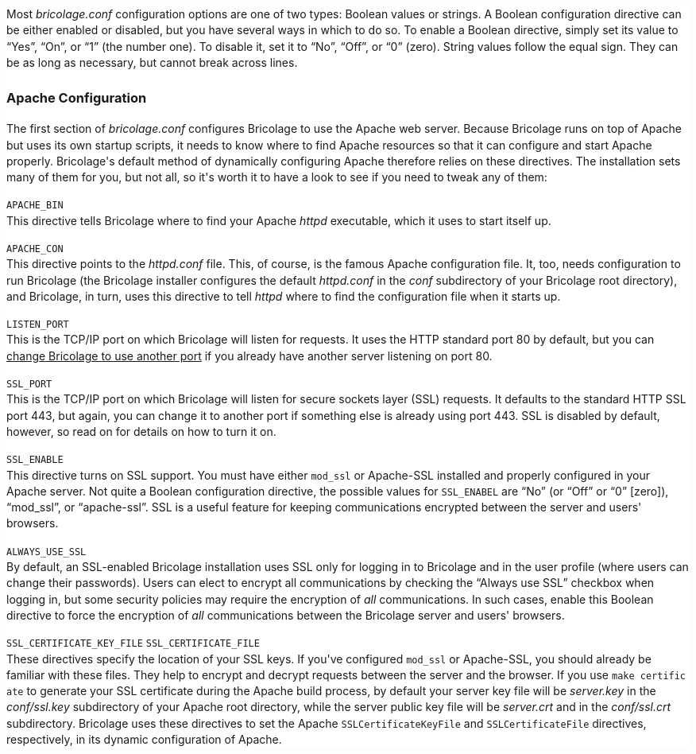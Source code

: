 Most *bricolage.conf* configuration options are one of two types: Boolean values or strings. A Boolean configuration directive can be either enabled or disabled, but you have several ways in which to do so. To enable a Boolean directive, simply set its value to “Yes”, “On”, or “1” (the number one). To disable it, set it to “No”, “Off”, or “0” (zero). String values follow the equal sign. They can be as long as necessary, but cannot break across lines.

### <span id="apacheconfiguration">Apache Configuration</span>

The first section of *bricolage.conf* configures Bricolage to use the Apache web server. Because Bricolage runs on top of Apache but uses its own startup scripts, it needs to know where to find Apache resources so that it can configure and start Apache properly. Bricolage's default method of dynamically configuring Apache therefore relies on these directives. The installation sets many of them for you, but not all, so it's worth it to have a look to see if you need to tweak any of them:

<span id="apachebin">`APACHE_BIN`</span>  
This directive tells Bricolage where to find your Apache *httpd* executable, which it uses to start itself up.

<span id="apachecon">`APACHE_CON`</span>  
This directive points to the *httpd.conf* file. This, of course, is the famous Apache configuration file. It, too, needs configuration to run Bricolage (the Bricolage installer configures the default *httpd.conf* in the *conf* subdirectory of your Bricolage root directory), and Bricolage, in turn, uses this directive to tell *httpd* where to find the configuration file when it starts up.

<span id="listenport">`LISTEN_PORT`</span>  
This is the TCP/IP port on which Bricolage will listen for requests. It uses the HTTP standard port 80 by default, but you can [change Bricolage to use another port](http://www.bricolage.cc/docs/howtos/2004/04/19/virtual_host_config/ "How to run Bricolage on a Virtual Host and on Non-Standard Ports") if you already have another server listening on port 80.

<span id="sslport">`SSL_PORT`</span>  
This is the TCP/IP port on which Bricolage will listen for secure sockets layer (SSL) requests. It defaults to the standard HTTP SSL port 443, but again, you can change it to another port if something else is already using port 443. SSL is disabled by default, however, so read on for details on how to turn it on.

<span id="sslenable">`SSL_ENABLE`</span>  
This directive turns on SSL support. You must have either `mod_ssl` or Apache-SSL installed and properly configured in your Apache server. Not quite a Boolean configuration directive, the possible values for `SSL_ENABEL` are “No” (or “Off” or “0” \[zero\]), “mod\_ssl”, or “apache-ssl”. SSL is a useful feature for keeping communications encrypted between the server and users' browsers.

<span id="alwaysusessl">`ALWAYS_USE_SSL`</span>  
By default, an SSL-enabled Bricolage installation uses SSL only for logging in to Bricolage and in the user profile (where users can change their passwords). Users can elect to encrypt all communications by checking the “Always use SSL” checkbox when logging in, but some security policies may require the encryption of *all* communications. In such cases, enable this Boolean directive to force the encryption of *all* communications between the Bricolage server and users' browsers.

<span id="sslcertificatekeyfile">`SSL_CERTIFICATE_KEY_FILE`</span>
<span id="sslcertificatefile">`SSL_CERTIFICATE_FILE`</span>  
These directives specify the location of your SSL keys. If you've configured `mod_ssl` or Apache-SSL, you should already be familiar with these files. They help to encrypt and decrypt requests between the server and the browser. If you use `make certificate` to generate your SSL certificate during the Apache build process, by default your server key file will be *server.key* in the *conf/ssl.key* subdirectory of your Apache root directory, while the server public key file will be *server.crt* and in the *conf/ssl.crt* subdirectory. Bricolage uses these directives to set the Apache `SSLCertificateKeyFile` and `SSLCertificateFile` directives, respectively, in its dynamic configuration of Apache.
